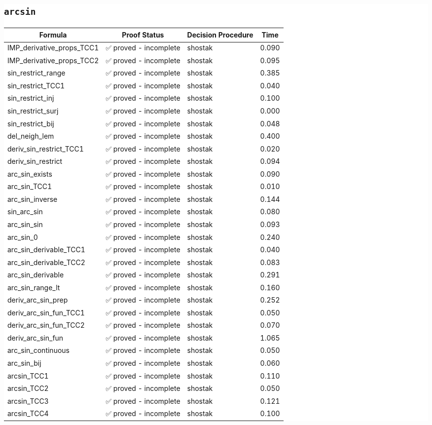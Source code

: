 ## `arcsin`

| Formula | Proof Status | Decision Procedure | Time |
| ---     | ---          | ---                | ---  |
|IMP_derivative_props_TCC1|✅ proved - incomplete|shostak|0.090|
|IMP_derivative_props_TCC2|✅ proved - incomplete|shostak|0.095|
|sin_restrict_range|✅ proved - incomplete|shostak|0.385|
|sin_restrict_TCC1|✅ proved - incomplete|shostak|0.040|
|sin_restrict_inj|✅ proved - incomplete|shostak|0.100|
|sin_restrict_surj|✅ proved - incomplete|shostak|0.000|
|sin_restrict_bij|✅ proved - incomplete|shostak|0.048|
|del_neigh_lem|✅ proved - incomplete|shostak|0.400|
|deriv_sin_restrict_TCC1|✅ proved - incomplete|shostak|0.020|
|deriv_sin_restrict|✅ proved - incomplete|shostak|0.094|
|arc_sin_exists|✅ proved - incomplete|shostak|0.090|
|arc_sin_TCC1|✅ proved - incomplete|shostak|0.010|
|arc_sin_inverse|✅ proved - incomplete|shostak|0.144|
|sin_arc_sin|✅ proved - incomplete|shostak|0.080|
|arc_sin_sin|✅ proved - incomplete|shostak|0.093|
|arc_sin_0|✅ proved - incomplete|shostak|0.240|
|arc_sin_derivable_TCC1|✅ proved - incomplete|shostak|0.040|
|arc_sin_derivable_TCC2|✅ proved - incomplete|shostak|0.083|
|arc_sin_derivable|✅ proved - incomplete|shostak|0.291|
|arc_sin_range_lt|✅ proved - incomplete|shostak|0.160|
|deriv_arc_sin_prep|✅ proved - incomplete|shostak|0.252|
|deriv_arc_sin_fun_TCC1|✅ proved - incomplete|shostak|0.050|
|deriv_arc_sin_fun_TCC2|✅ proved - incomplete|shostak|0.070|
|deriv_arc_sin_fun|✅ proved - incomplete|shostak|1.065|
|arc_sin_continuous|✅ proved - incomplete|shostak|0.050|
|arc_sin_bij|✅ proved - incomplete|shostak|0.060|
|arcsin_TCC1|✅ proved - incomplete|shostak|0.110|
|arcsin_TCC2|✅ proved - incomplete|shostak|0.050|
|arcsin_TCC3|✅ proved - incomplete|shostak|0.121|
|arcsin_TCC4|✅ proved - incomplete|shostak|0.100|
